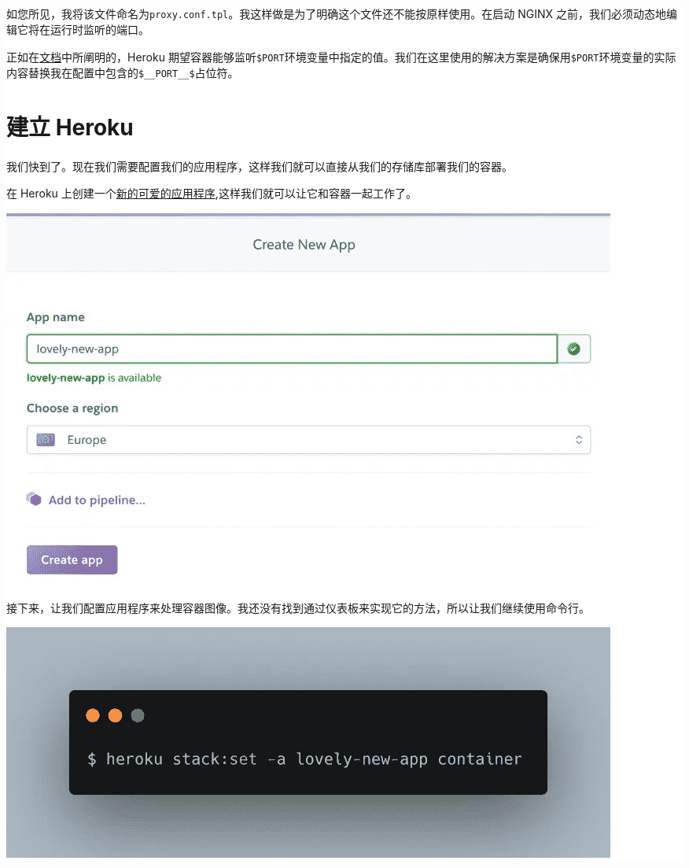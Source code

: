 如您所见，我将该文件命名为`proxy.conf.tpl`。我这样做是为了明确这个文件还不能按原样使用。在启动 NGINX 之前，我们必须动态地编辑它将在运行时监听的端口。

正如在[文档](https://devcenter.heroku.com/articles/container-registry-and-runtime#dockerfile-commands-and-runtime)中所阐明的，Heroku 期望容器能够监听`$PORT`环境变量中指定的值。我们在这里使用的解决方案是确保用`$PORT`环境变量的实际内容替换我在配置中包含的`$__PORT__$`占位符。

# 建立 Heroku

我们快到了。现在我们需要配置我们的应用程序，这样我们就可以直接从我们的存储库部署我们的容器。

在 Heroku 上创建一个[新的可爱的应用程序](https://dashboard.heroku.com/new-app),这样我们就可以让它和容器一起工作了。

![](img/720013861282eeca9ff95fa5b5d06409.png)

接下来，让我们配置应用程序来处理容器图像。我还没有找到通过仪表板来实现它的方法，所以让我们继续使用命令行。

![](img/01db4df885ab8067799aa392b7cfb1d0.png)
